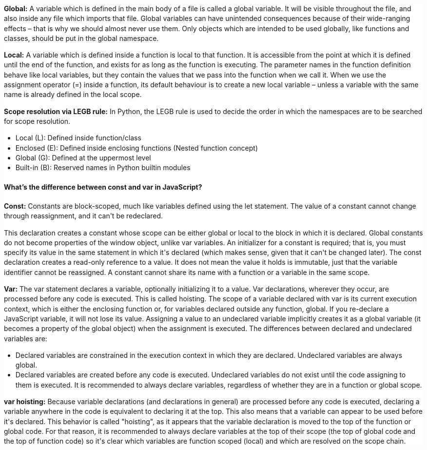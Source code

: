 **Global:**
A variable which is defined in the main body of a file is called a global variable. It will be visible throughout the file, and also inside any file which imports that file. Global variables can have unintended consequences because of their wide-ranging effects – that is why we should almost never use them. Only objects which are intended to be used globally, like functions and classes, should be put in the global namespace.

**Local:**
A variable which is defined inside a function is local to that function. It is accessible from the point at which it is defined until the end of the function, and exists for as long as the function is executing. The parameter names in the function definition behave like local variables, but they contain the values that we pass into the function when we call it. When we use the assignment operator (=) inside a function, its default behaviour is to create a new local variable – unless a variable with the same name is already defined in the local scope.

**Scope resolution via LEGB rule:**
In Python, the LEGB rule is used to decide the order in which the namespaces are to be searched for scope resolution. 
- Local (L): Defined inside function/class
- Enclosed (E): Defined inside enclosing functions (Nested function concept)
- Global (G): Defined at the uppermost level
- Built-in (B): Reserved names in Python builtin modules

#### What’s the difference between const and var in JavaScript?
**Const:**
Constants are block-scoped, much like variables defined using the let statement. The value of a constant cannot change through reassignment, and it can't be redeclared.

This declaration creates a constant whose scope can be either global or local to the block in which it is declared. Global constants do not become properties of the window object, unlike var variables. An initializer for a constant is required; that is, you must specify its value in the same statement in which it's declared (which makes sense, given that it can't be changed later). The const declaration creates a read-only reference to a value. It does not mean the value it holds is immutable, just that the variable identifier cannot be reassigned. A constant cannot share its name with a function or a variable in the same scope.

**Var:**
The var statement declares a variable, optionally initializing it to a value. Var declarations, wherever they occur, are processed before any code is executed. This is called hoisting. The scope of a variable declared with var is its current execution context, which is either the enclosing function or, for variables declared outside any function, global. If you re-declare a JavaScript variable, it will not lose its value. Assigning a value to an undeclared variable implicitly creates it as a global variable (it becomes a property of the global object) when the assignment is executed. The differences between declared and undeclared variables are:
- Declared variables are constrained in the execution context in which they are declared. Undeclared variables are always global.
- Declared variables are created before any code is executed. Undeclared variables do not exist until the code assigning to them is executed.
It is recommended to always declare variables, regardless of whether they are in a function or global scope.

**var hoisting:**
Because variable declarations (and declarations in general) are processed before any code is executed, declaring a variable anywhere in the code is equivalent to declaring it at the top. This also means that a variable can appear to be used before it's declared. This behavior is called "hoisting", as it appears that the variable declaration is moved to the top of the function or global code. For that reason, it is recommended to always declare variables at the top of their scope (the top of global code and the top of function code) so it's clear which variables are function scoped (local) and which are resolved on the scope chain.
